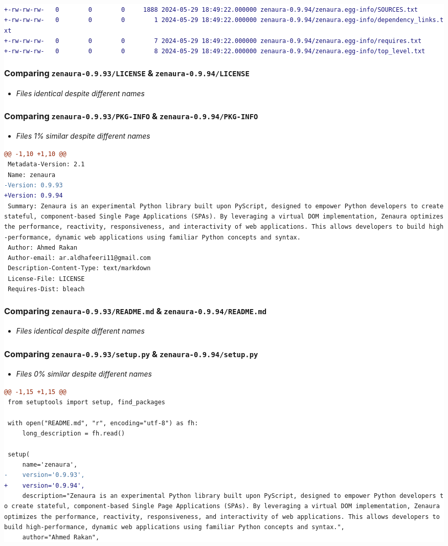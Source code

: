 ```diff
+-rw-rw-rw-   0        0        0     1888 2024-05-29 18:49:22.000000 zenaura-0.9.94/zenaura.egg-info/SOURCES.txt
+-rw-rw-rw-   0        0        0        1 2024-05-29 18:49:22.000000 zenaura-0.9.94/zenaura.egg-info/dependency_links.txt
+-rw-rw-rw-   0        0        0        7 2024-05-29 18:49:22.000000 zenaura-0.9.94/zenaura.egg-info/requires.txt
+-rw-rw-rw-   0        0        0        8 2024-05-29 18:49:22.000000 zenaura-0.9.94/zenaura.egg-info/top_level.txt
```

### Comparing `zenaura-0.9.93/LICENSE` & `zenaura-0.9.94/LICENSE`

 * *Files identical despite different names*

### Comparing `zenaura-0.9.93/PKG-INFO` & `zenaura-0.9.94/PKG-INFO`

 * *Files 1% similar despite different names*

```diff
@@ -1,10 +1,10 @@
 Metadata-Version: 2.1
 Name: zenaura
-Version: 0.9.93
+Version: 0.9.94
 Summary: Zenaura is an experimental Python library built upon PyScript, designed to empower Python developers to create stateful, component-based Single Page Applications (SPAs). By leveraging a virtual DOM implementation, Zenaura optimizes the performance, reactivity, responsiveness, and interactivity of web applications. This allows developers to build high-performance, dynamic web applications using familiar Python concepts and syntax.
 Author: Ahmed Rakan
 Author-email: ar.aldhafeeri11@gmail.com
 Description-Content-Type: text/markdown
 License-File: LICENSE
 Requires-Dist: bleach
```

### Comparing `zenaura-0.9.93/README.md` & `zenaura-0.9.94/README.md`

 * *Files identical despite different names*

### Comparing `zenaura-0.9.93/setup.py` & `zenaura-0.9.94/setup.py`

 * *Files 0% similar despite different names*

```diff
@@ -1,15 +1,15 @@
 from setuptools import setup, find_packages
 
 with open("README.md", "r", encoding="utf-8") as fh:
     long_description = fh.read()
 
 setup(
     name='zenaura',
-    version='0.9.93',
+    version='0.9.94',
     description="Zenaura is an experimental Python library built upon PyScript, designed to empower Python developers to create stateful, component-based Single Page Applications (SPAs). By leveraging a virtual DOM implementation, Zenaura optimizes the performance, reactivity, responsiveness, and interactivity of web applications. This allows developers to build high-performance, dynamic web applications using familiar Python concepts and syntax.",
     author="Ahmed Rakan",
```